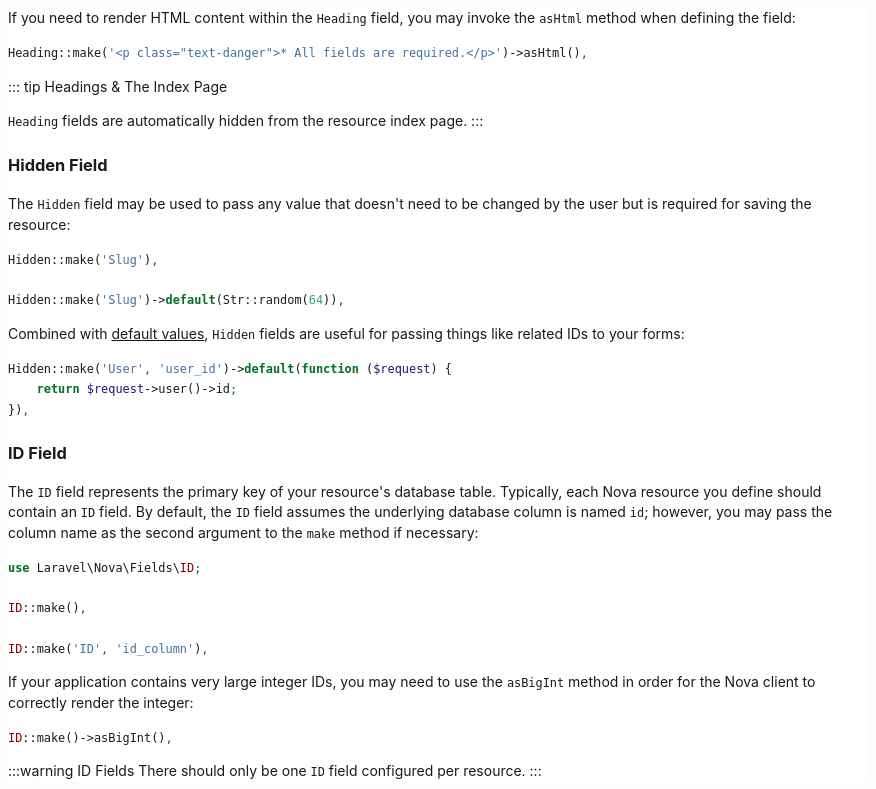 If you need to render HTML content within the `Heading` field, you may invoke the `asHtml` method when defining the field:

```php
Heading::make('<p class="text-danger">* All fields are required.</p>')->asHtml(),
```

::: tip Headings & The Index Page

`Heading` fields are automatically hidden from the resource index page.
:::

### Hidden Field

The `Hidden` field may be used to pass any value that doesn't need to be changed by the user but is required for saving the resource:

```php
Hidden::make('Slug'),

Hidden::make('Slug')->default(Str::random(64)),
```

Combined with [default values](#default-values), `Hidden` fields are useful for passing things like related IDs to your forms:

```php
Hidden::make('User', 'user_id')->default(function ($request) {
    return $request->user()->id;
}),
```

### ID Field

The `ID` field represents the primary key of your resource's database table. Typically, each Nova resource you define should contain an `ID` field. By default, the `ID` field assumes the underlying database column is named `id`; however, you may pass the column name as the second argument to the `make` method if necessary:

```php
use Laravel\Nova\Fields\ID;

ID::make(),

ID::make('ID', 'id_column'),
```

If your application contains very large integer IDs, you may need to use the `asBigInt` method in order for the Nova client to correctly render the integer:

```php
ID::make()->asBigInt(),
```

:::warning ID Fields
There should only be one `ID` field configured per resource.
:::
